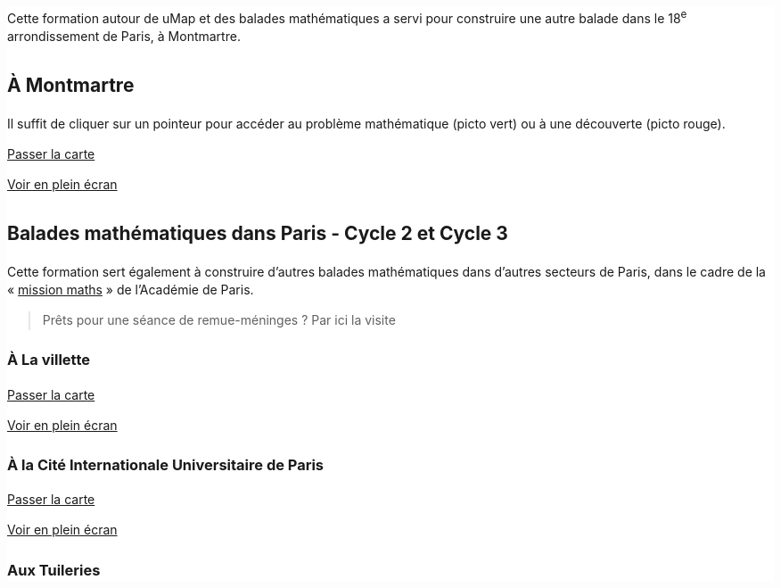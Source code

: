 Cette formation autour de uMap et des balades mathématiques a servi pour construire une autre balade dans le 18<sup>e</sup> arrondissement de Paris, à Montmartre.

## À Montmartre

Il suffit de cliquer sur un pointeur pour accéder au problème mathématique (picto vert) ou à une découverte (picto rouge).

<p><a href="#umap-1492" class="skip-link sr-only sr-only--focusable">Passer la carte</a></p><iframe width="100%" height="400px" frameborder="0" allowfullscreen allow="geolocation" src="//umap.incubateur.anct.gouv.fr/fr/map/photos-problemes-site-montmartre_1492?scaleControl=false&miniMap=false&scrollWheelZoom=false&zoomControl=true&editMode=disabled&moreControl=true&searchControl=null&tilelayersControl=null&embedControl=null&datalayersControl=true&onLoadPanel=none&captionBar=false&captionMenus=true"></iframe><p><a id="umap-1492" href="//umap.incubateur.anct.gouv.fr/fr/map/photos-problemes-site-montmartre_1492?scaleControl=false&miniMap=false&scrollWheelZoom=true&zoomControl=true&editMode=disabled&moreControl=true&searchControl=null&tilelayersControl=null&embedControl=null&datalayersControl=true&onLoadPanel=none&captionBar=false&captionMenus=true">Voir en plein écran</a></p>

## Balades mathématiques dans Paris - Cycle 2 et Cycle 3

Cette formation sert également à construire d’autres balades mathématiques dans d’autres secteurs de Paris, dans le cadre de la « [mission maths](https://pia.ac-paris.fr/portail/jcms/p2_4747057/balades-mathematiques-dans-paris-cycle-2-et-cycle-3) » de l’Académie de Paris.

> Prêts pour une séance de remue-méninges ? Par ici la visite

### À La villette

<p><a href="#umap-1529" class="skip-link sr-only sr-only--focusable">Passer la carte</a></p><iframe width="100%" height="400px" frameborder="0" allowfullscreen allow="geolocation" src="//umap.incubateur.anct.gouv.fr/fr/map/photos-problemes-site-la-villette_1529?scaleControl=false&miniMap=false&scrollWheelZoom=false&zoomControl=true&editMode=disabled&moreControl=true&searchControl=null&tilelayersControl=null&embedControl=null&datalayersControl=true&onLoadPanel=none&captionBar=false&captionMenus=true"></iframe><p><a id="umap-1529" href="//umap.incubateur.anct.gouv.fr/fr/map/photos-problemes-site-la-villette_1529?scaleControl=false&miniMap=false&scrollWheelZoom=true&zoomControl=true&editMode=disabled&moreControl=true&searchControl=null&tilelayersControl=null&embedControl=null&datalayersControl=true&onLoadPanel=none&captionBar=false&captionMenus=true">Voir en plein écran</a></p>

### À la Cité Internationale Universitaire de Paris

<p><a href="#umap-1531" class="skip-link sr-only sr-only--focusable">Passer la carte</a></p><iframe width="100%" height="400px" frameborder="0" allowfullscreen allow="geolocation" src="//umap.incubateur.anct.gouv.fr/fr/map/cite-internationale-universitaire-de-paris_1531?scaleControl=false&miniMap=false&scrollWheelZoom=false&zoomControl=true&editMode=disabled&moreControl=true&searchControl=null&tilelayersControl=null&embedControl=null&datalayersControl=true&onLoadPanel=none&captionBar=false&captionMenus=true"></iframe><p><a id="umap-1531" href="//umap.incubateur.anct.gouv.fr/fr/map/cite-internationale-universitaire-de-paris_1531?scaleControl=false&miniMap=false&scrollWheelZoom=true&zoomControl=true&editMode=disabled&moreControl=true&searchControl=null&tilelayersControl=null&embedControl=null&datalayersControl=true&onLoadPanel=none&captionBar=false&captionMenus=true">Voir en plein écran</a></p>

### Aux Tuileries
